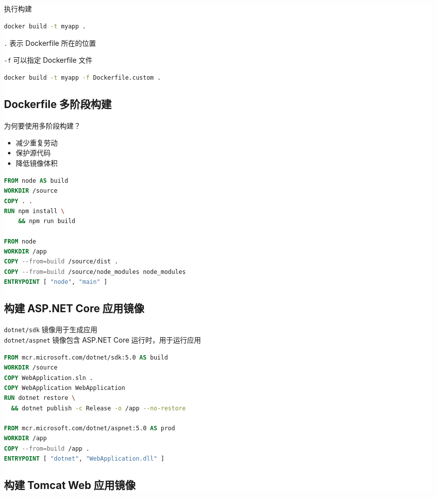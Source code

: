 执行构建

```bash
docker build -t myapp .
```

`.` 表示 Dockerfile 所在的位置

`-f` 可以指定 Dockerfile 文件

```bash
docker build -t myapp -f Dockerfile.custom .
```

## Dockerfile 多阶段构建

为何要使用多阶段构建？

- 减少重复劳动
- 保护源代码
- 降低镜像体积

```Dockerfile
FROM node AS build
WORKDIR /source
COPY . .
RUN npm install \
    && npm run build

FROM node
WORKDIR /app
COPY --from=build /source/dist .
COPY --from=build /source/node_modules node_modules
ENTRYPOINT [ "node", "main" ]
```

## 构建 ASP.NET Core 应用镜像

`dotnet/sdk` 镜像用于生成应用\
`dotnet/aspnet` 镜像包含 ASP.NET Core 运行时，用于运行应用

```Dockerfile
FROM mcr.microsoft.com/dotnet/sdk:5.0 AS build
WORKDIR /source
COPY WebApplication.sln .
COPY WebApplication WebApplication
RUN dotnet restore \
  && dotnet publish -c Release -o /app --no-restore

FROM mcr.microsoft.com/dotnet/aspnet:5.0 AS prod
WORKDIR /app
COPY --from=build /app .
ENTRYPOINT [ "dotnet", "WebApplication.dll" ]
```

## 构建 Tomcat Web 应用镜像
